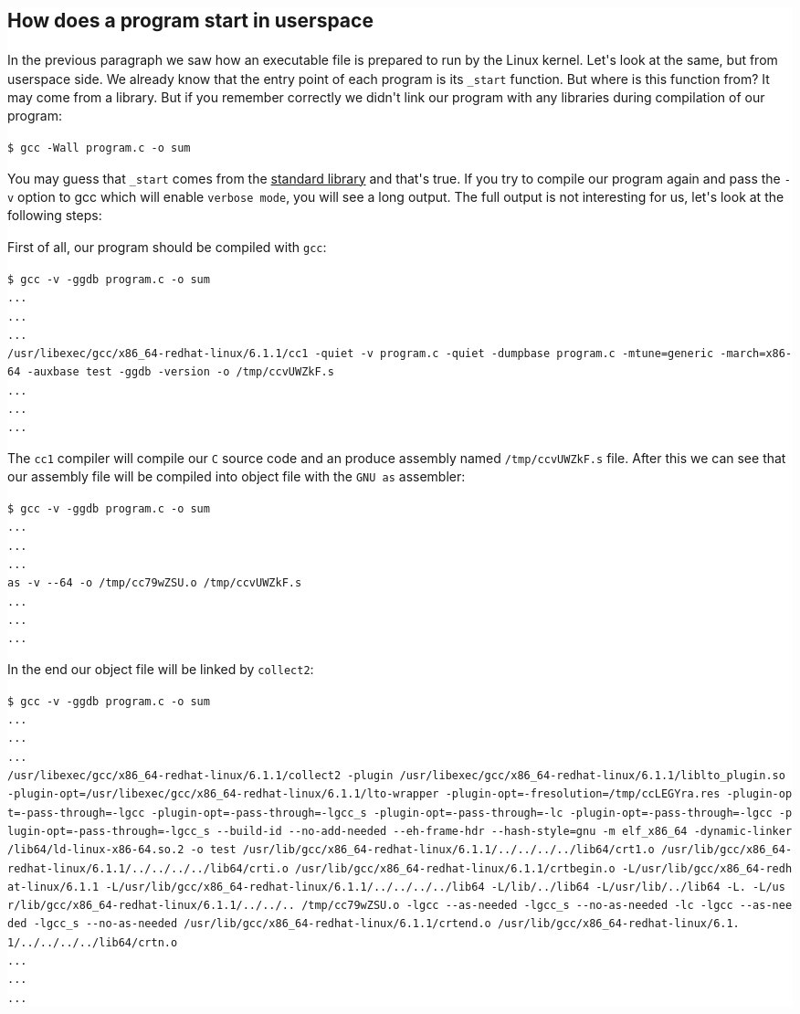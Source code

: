 ## How does a program start in userspace

In the previous paragraph we saw how an executable file is prepared to run by the Linux kernel. Let's look at the same, but from userspace side. We already know that the entry point of each program is its `_start` function. But where is this function from? It may come from a library. But if you remember correctly we didn't link our program with any libraries during compilation of our program:

```
$ gcc -Wall program.c -o sum
```

You may guess that `_start` comes from the [standard library](https://en.wikipedia.org/wiki/Standard_library) and that's true. If you try to compile our program again and pass the `-v` option to gcc which will enable `verbose mode`, you will see a long output. The full output is not interesting for us, let's look at the following steps:

First of all, our program should be compiled with `gcc`:

```
$ gcc -v -ggdb program.c -o sum
...
...
...
/usr/libexec/gcc/x86_64-redhat-linux/6.1.1/cc1 -quiet -v program.c -quiet -dumpbase program.c -mtune=generic -march=x86-64 -auxbase test -ggdb -version -o /tmp/ccvUWZkF.s
...
...
...
```

The `cc1` compiler will compile our `C` source code and an produce assembly named `/tmp/ccvUWZkF.s` file. After this we can see that our assembly file will be compiled into object file with the `GNU as` assembler:

```
$ gcc -v -ggdb program.c -o sum
...
...
...
as -v --64 -o /tmp/cc79wZSU.o /tmp/ccvUWZkF.s
...
...
...
```

In the end our object file will be linked by `collect2`:

```
$ gcc -v -ggdb program.c -o sum
...
...
...
/usr/libexec/gcc/x86_64-redhat-linux/6.1.1/collect2 -plugin /usr/libexec/gcc/x86_64-redhat-linux/6.1.1/liblto_plugin.so -plugin-opt=/usr/libexec/gcc/x86_64-redhat-linux/6.1.1/lto-wrapper -plugin-opt=-fresolution=/tmp/ccLEGYra.res -plugin-opt=-pass-through=-lgcc -plugin-opt=-pass-through=-lgcc_s -plugin-opt=-pass-through=-lc -plugin-opt=-pass-through=-lgcc -plugin-opt=-pass-through=-lgcc_s --build-id --no-add-needed --eh-frame-hdr --hash-style=gnu -m elf_x86_64 -dynamic-linker /lib64/ld-linux-x86-64.so.2 -o test /usr/lib/gcc/x86_64-redhat-linux/6.1.1/../../../../lib64/crt1.o /usr/lib/gcc/x86_64-redhat-linux/6.1.1/../../../../lib64/crti.o /usr/lib/gcc/x86_64-redhat-linux/6.1.1/crtbegin.o -L/usr/lib/gcc/x86_64-redhat-linux/6.1.1 -L/usr/lib/gcc/x86_64-redhat-linux/6.1.1/../../../../lib64 -L/lib/../lib64 -L/usr/lib/../lib64 -L. -L/usr/lib/gcc/x86_64-redhat-linux/6.1.1/../../.. /tmp/cc79wZSU.o -lgcc --as-needed -lgcc_s --no-as-needed -lc -lgcc --as-needed -lgcc_s --no-as-needed /usr/lib/gcc/x86_64-redhat-linux/6.1.1/crtend.o /usr/lib/gcc/x86_64-redhat-linux/6.1.1/../../../../lib64/crtn.o
...
...
...
```
